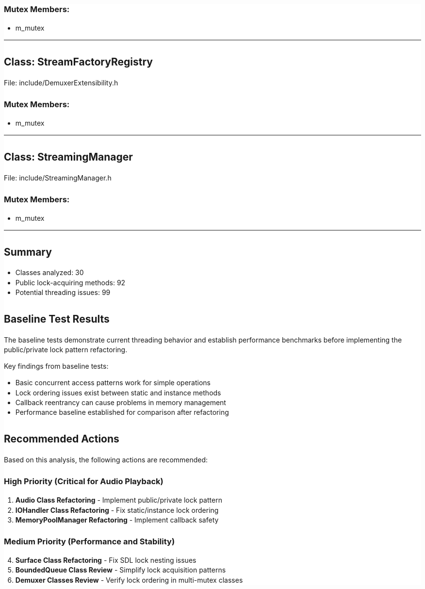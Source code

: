 ### Mutex Members:
  - m_mutex

----------------------------------------

## Class: StreamFactoryRegistry
File: include/DemuxerExtensibility.h

### Mutex Members:
  - m_mutex

----------------------------------------

## Class: StreamingManager
File: include/StreamingManager.h

### Mutex Members:
  - m_mutex

----------------------------------------

## Summary
- Classes analyzed: 30
- Public lock-acquiring methods: 92
- Potential threading issues: 99
## Baseline Test Results

The baseline tests demonstrate current threading behavior and establish performance
benchmarks before implementing the public/private lock pattern refactoring.

Key findings from baseline tests:
- Basic concurrent access patterns work for simple operations
- Lock ordering issues exist between static and instance methods  
- Callback reentrancy can cause problems in memory management
- Performance baseline established for comparison after refactoring

## Recommended Actions

Based on this analysis, the following actions are recommended:

### High Priority (Critical for Audio Playback)
1. **Audio Class Refactoring** - Implement public/private lock pattern
2. **IOHandler Class Refactoring** - Fix static/instance lock ordering
3. **MemoryPoolManager Refactoring** - Implement callback safety

### Medium Priority (Performance and Stability)
4. **Surface Class Refactoring** - Fix SDL lock nesting issues
5. **BoundedQueue Class Review** - Simplify lock acquisition patterns
6. **Demuxer Classes Review** - Verify lock ordering in multi-mutex classes
